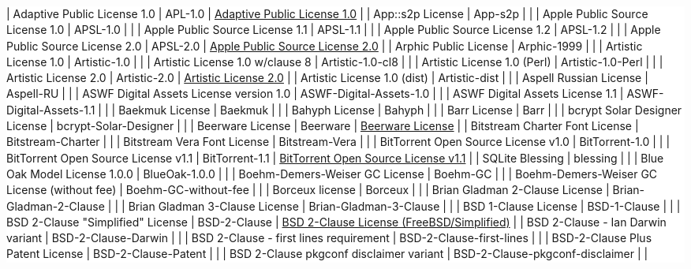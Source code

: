 | Adaptive Public License 1.0 | APL-1.0 | [Adaptive Public License 1.0](https://www.tldrlegal.com/license/adaptive-public-license-1-0-apl-1-0) |
| App::s2p License | App-s2p | |
| Apple Public Source License 1.0 | APSL-1.0 | |
| Apple Public Source License 1.1 | APSL-1.1 | |
| Apple Public Source License 1.2 | APSL-1.2 | |
| Apple Public Source License 2.0 | APSL-2.0 | [Apple Public Source License 2.0](https://www.tldrlegal.com/license/apple-public-source-license-2-0-apsl) |
| Arphic Public License | Arphic-1999 | |
| Artistic License 1.0 | Artistic-1.0 | |
| Artistic License 1.0 w/clause 8 | Artistic-1.0-cl8 | |
| Artistic License 1.0 (Perl) | Artistic-1.0-Perl | |
| Artistic License 2.0 | Artistic-2.0 | [Artistic License 2.0](https://www.tldrlegal.com/license/artistic-license-2-0-artistic) |
| Artistic License 1.0 (dist) | Artistic-dist | |
| Aspell Russian License | Aspell-RU | |
| ASWF Digital Assets License version 1.0 | ASWF-Digital-Assets-1.0 | |
| ASWF Digital Assets License 1.1 | ASWF-Digital-Assets-1.1 | |
| Baekmuk License | Baekmuk | |
| Bahyph License | Bahyph | |
| Barr License | Barr | |
| bcrypt Solar Designer License | bcrypt-Solar-Designer | |
| Beerware License | Beerware | [Beerware License](https://www.tldrlegal.com/license/beerware-license) |
| Bitstream Charter Font License | Bitstream-Charter | |
| Bitstream Vera Font License | Bitstream-Vera | |
| BitTorrent Open Source License v1.0 | BitTorrent-1.0 | |
| BitTorrent Open Source License v1.1 | BitTorrent-1.1 | [BitTorrent Open Source License v1.1](https://www.tldrlegal.com/license/bittorrent-open-source-license-v1-1-bittorrent-1-1) |
| SQLite Blessing | blessing | |
| Blue Oak Model License 1.0.0 | BlueOak-1.0.0 | |
| Boehm-Demers-Weiser GC License | Boehm-GC | |
| Boehm-Demers-Weiser GC License (without fee) | Boehm-GC-without-fee | |
| Borceux license | Borceux | |
| Brian Gladman 2-Clause License | Brian-Gladman-2-Clause | |
| Brian Gladman 3-Clause License | Brian-Gladman-3-Clause | |
| BSD 1-Clause License | BSD-1-Clause | |
| BSD 2-Clause "Simplified" License | BSD-2-Clause | [BSD 2-Clause License (FreeBSD/Simplified)](https://www.tldrlegal.com/license/bsd-2-clause-license-freebsd) |
| BSD 2-Clause - Ian Darwin variant | BSD-2-Clause-Darwin | |
| BSD 2-Clause - first lines requirement | BSD-2-Clause-first-lines | |
| BSD-2-Clause Plus Patent License | BSD-2-Clause-Patent | |
| BSD 2-Clause pkgconf disclaimer variant | BSD-2-Clause-pkgconf-disclaimer | |